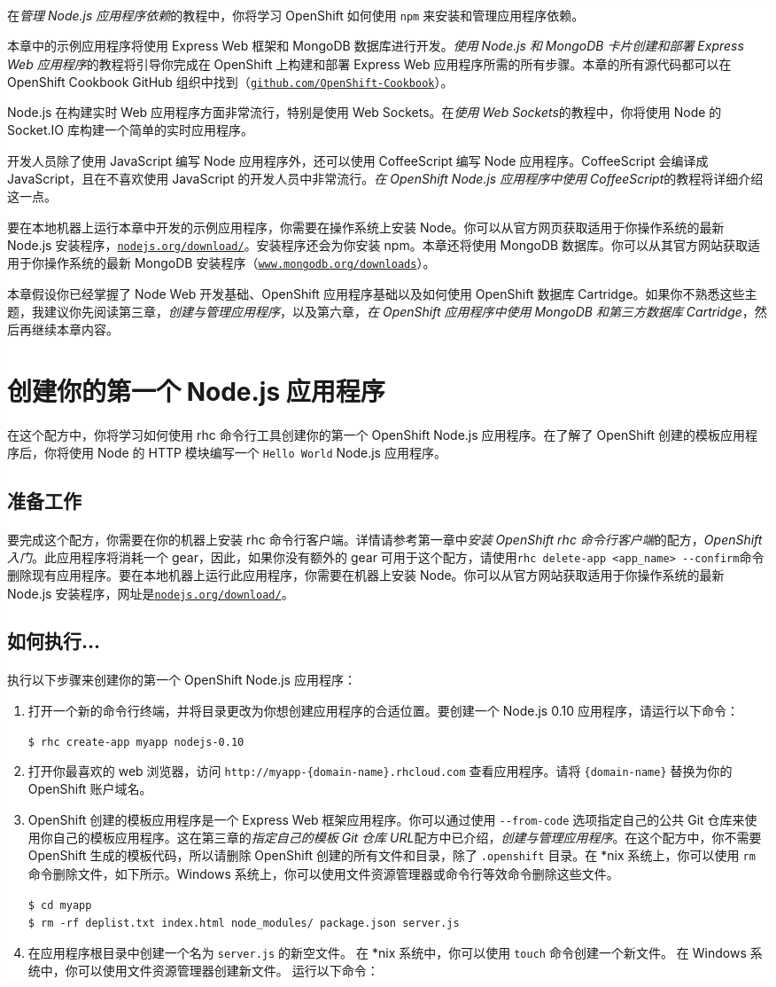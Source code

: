 在*管理 Node.js 应用程序依赖*的教程中，你将学习 OpenShift 如何使用 `npm` 来安装和管理应用程序依赖。

本章中的示例应用程序将使用 Express Web 框架和 MongoDB 数据库进行开发。*使用 Node.js 和 MongoDB 卡片创建和部署 Express Web 应用程序*的教程将引导你完成在 OpenShift 上构建和部署 Express Web 应用程序所需的所有步骤。本章的所有源代码都可以在 OpenShift Cookbook GitHub 组织中找到（[`github.com/OpenShift-Cookbook`](https://github.com/OpenShift-Cookbook)）。

Node.js 在构建实时 Web 应用程序方面非常流行，特别是使用 Web Sockets。在*使用 Web Sockets*的教程中，你将使用 Node 的 Socket.IO 库构建一个简单的实时应用程序。

开发人员除了使用 JavaScript 编写 Node 应用程序外，还可以使用 CoffeeScript 编写 Node 应用程序。CoffeeScript 会编译成 JavaScript，且在不喜欢使用 JavaScript 的开发人员中非常流行。*在 OpenShift Node.js 应用程序中使用 CoffeeScript*的教程将详细介绍这一点。

要在本地机器上运行本章中开发的示例应用程序，你需要在操作系统上安装 Node。你可以从官方网页获取适用于你操作系统的最新 Node.js 安装程序，[`nodejs.org/download/`](http://nodejs.org/download/)。安装程序还会为你安装 npm。本章还将使用 MongoDB 数据库。你可以从其官方网站获取适用于你操作系统的最新 MongoDB 安装程序（[`www.mongodb.org/downloads`](http://www.mongodb.org/downloads)）。

本章假设你已经掌握了 Node Web 开发基础、OpenShift 应用程序基础以及如何使用 OpenShift 数据库 Cartridge。如果你不熟悉这些主题，我建议你先阅读第三章，*创建与管理应用程序*，以及第六章，*在 OpenShift 应用程序中使用 MongoDB 和第三方数据库 Cartridge*，然后再继续本章内容。

# 创建你的第一个 Node.js 应用程序

在这个配方中，你将学习如何使用 rhc 命令行工具创建你的第一个 OpenShift Node.js 应用程序。在了解了 OpenShift 创建的模板应用程序后，你将使用 Node 的 HTTP 模块编写一个 `Hello World` Node.js 应用程序。

## 准备工作

要完成这个配方，你需要在你的机器上安装 rhc 命令行客户端。详情请参考第一章中*安装 OpenShift rhc 命令行客户端*的配方，*OpenShift 入门*。此应用程序将消耗一个 gear，因此，如果你没有额外的 gear 可用于这个配方，请使用`rhc delete-app <app_name> --confirm`命令删除现有应用程序。要在本地机器上运行此应用程序，你需要在机器上安装 Node。你可以从官方网站获取适用于你操作系统的最新 Node.js 安装程序，网址是[`nodejs.org/download/`](http://nodejs.org/download/)。

## 如何执行…

执行以下步骤来创建你的第一个 OpenShift Node.js 应用程序：

1.  打开一个新的命令行终端，并将目录更改为你想创建应用程序的合适位置。要创建一个 Node.js 0.10 应用程序，请运行以下命令：

    ```
    $ rhc create-app myapp nodejs-0.10

    ```

1.  打开你最喜欢的 web 浏览器，访问 `http://myapp-{domain-name}.rhcloud.com` 查看应用程序。请将 `{domain-name}` 替换为你的 OpenShift 账户域名。

1.  OpenShift 创建的模板应用程序是一个 Express Web 框架应用程序。你可以通过使用 `--from-code` 选项指定自己的公共 Git 仓库来使用你自己的模板应用程序。这在第三章的*指定自己的模板 Git 仓库 URL*配方中已介绍，*创建与管理应用程序*。在这个配方中，你不需要 OpenShift 生成的模板代码，所以请删除 OpenShift 创建的所有文件和目录，除了 `.openshift` 目录。在 *nix 系统上，你可以使用 `rm` 命令删除文件，如下所示。Windows 系统上，你可以使用文件资源管理器或命令行等效命令删除这些文件。

    ```
    $ cd myapp
    $ rm -rf deplist.txt index.html node_modules/ package.json server.js

    ```

1.  在应用程序根目录中创建一个名为 `server.js` 的新空文件。 在 *nix 系统中，你可以使用 `touch` 命令创建一个新文件。 在 Windows 系统中，你可以使用文件资源管理器创建新文件。 运行以下命令：
